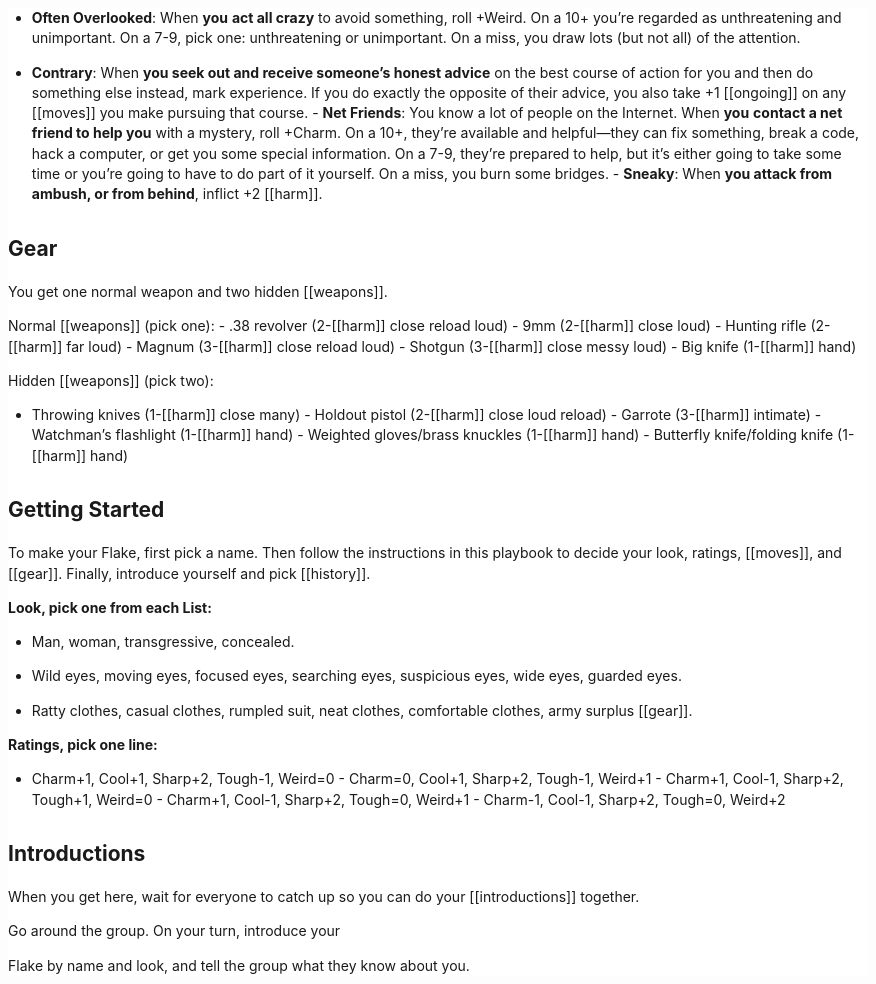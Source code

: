 - **Often Overlooked**: When **you** **act all crazy** to avoid something, roll +Weird. On a 10+ you’re regarded as unthreatening and unimportant. On a 7-9, pick one: unthreatening or unimportant. On a miss, you draw lots (but not all) of the attention.

- **Contrary**: When **you seek out and receive someone’s honest advice** on the best course of action for you and then do something else instead, mark experience. If you do exactly the opposite of their advice, you also take +1 [[ongoing]] on any [[moves]] you make pursuing that course. - **Net Friends**: You know a lot of people on the Internet. When **you** **contact a net friend to help you** with a mystery, roll +Charm. On a 10+, they’re available and helpful—they can fix something, break a code, hack a computer, or get you some special information. On a 7-9, they’re prepared to help, but it’s either going to take some time or you’re going to have to do part of it yourself. On a miss, you burn some bridges. - **Sneaky**: When **you attack from ambush, or from behind**, inflict +2 [[harm]].

## Gear

You get one normal weapon and two hidden [[weapons]].

Normal [[weapons]] (pick one): - .38 revolver (2-[[harm]] close reload loud) - 9mm (2-[[harm]] close loud) - Hunting rifle (2-[[harm]] far loud) - Magnum (3-[[harm]] close reload loud) - Shotgun (3-[[harm]] close messy loud) - Big knife (1-[[harm]] hand)

Hidden [[weapons]] (pick two):

- Throwing knives (1-[[harm]] close many) - Holdout pistol (2-[[harm]] close loud reload) - Garrote (3-[[harm]] intimate) - Watchman’s flashlight (1-[[harm]] hand) - Weighted gloves/brass knuckles (1-[[harm]] hand) - Butterfly knife/folding knife (1-[[harm]] hand)

## Getting Started

To make your Flake, first pick a name. Then follow the instructions in this playbook to decide your look, ratings, [[moves]], and [[gear]]. Finally, introduce yourself and pick [[history]].

**Look, pick one from each List:**

- Man, woman, transgressive, concealed.

- Wild eyes, moving eyes, focused eyes, searching eyes, suspicious eyes, wide eyes, guarded eyes.

- Ratty clothes, casual clothes, rumpled suit, neat clothes, comfortable clothes, army surplus [[gear]].

**Ratings, pick one line:**

- Charm+1, Cool+1, Sharp+2, Tough-1, Weird=0 - Charm=0, Cool+1, Sharp+2, Tough-1, Weird+1 - Charm+1, Cool-1, Sharp+2, Tough+1, Weird=0 - Charm+1, Cool-1, Sharp+2, Tough=0, Weird+1 - Charm-1, Cool-1, Sharp+2, Tough=0, Weird+2

## Introductions

When you get here, wait for everyone to catch up so you can do your [[introductions]] together.

Go around the group. On your turn, introduce your

Flake by name and look, and tell the group what they know about you.
